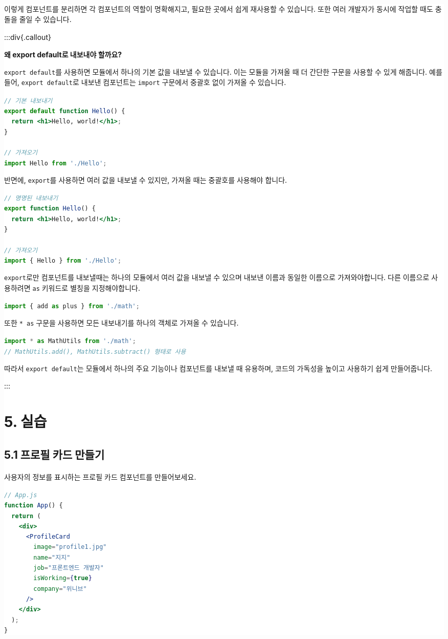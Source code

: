 이렇게 컴포넌트를 분리하면 각 컴포넌트의 역할이 명확해지고, 필요한 곳에서 쉽게 재사용할 수 있습니다. 또한 여러 개발자가 동시에 작업할 때도 충돌을 줄일 수 있습니다.

:::div{.callout}

**왜 export default로 내보내야 할까요?**

`export default`를 사용하면 모듈에서 하나의 기본 값을 내보낼 수 있습니다. 이는 모듈을 가져올 때 더 간단한 구문을 사용할 수 있게 해줍니다. 예를 들어, `export default`로 내보낸 컴포넌트는 `import` 구문에서 중괄호 없이 가져올 수 있습니다.

```jsx
// 기본 내보내기
export default function Hello() {
  return <h1>Hello, world!</h1>;
}

// 가져오기
import Hello from './Hello';
```

반면에, `export`를 사용하면 여러 값을 내보낼 수 있지만, 가져올 때는 중괄호를 사용해야 합니다.

```jsx
// 명명된 내보내기
export function Hello() {
  return <h1>Hello, world!</h1>;
}

// 가져오기
import { Hello } from './Hello';
```

`export`로만 컴포넌트를 내보낼때는 하나의 모듈에서 여러 값을 내보낼 수 있으며 내보낸 이름과 동일한 이름으로 가져와야합니다. 다른 이름으로 사용하려면 `as` 키워드로 별칭을 지정해야합니다.

```jsx
import { add as plus } from './math';
```

또한 `* as` 구문을 사용하면 모든 내보내기를 하나의 객체로 가져올 수 있습니다.

```jsx
import * as MathUtils from './math';
// MathUtils.add(), MathUtils.subtract() 형태로 사용
```

따라서 `export default`는 모듈에서 하나의 주요 기능이나 컴포넌트를 내보낼 때 유용하며, 코드의 가독성을 높이고 사용하기 쉽게 만들어줍니다.

:::

# 5. 실습

## 5.1 프로필 카드 만들기

사용자의 정보를 표시하는 프로필 카드 컴포넌트를 만들어보세요.

```jsx
// App.js
function App() {
  return (
    <div>
      <ProfileCard
        image="profile1.jpg"
        name="지지"
        job="프론트엔드 개발자"
        isWorking={true}
        company="위니브"
      />
    </div>
  );
}
```